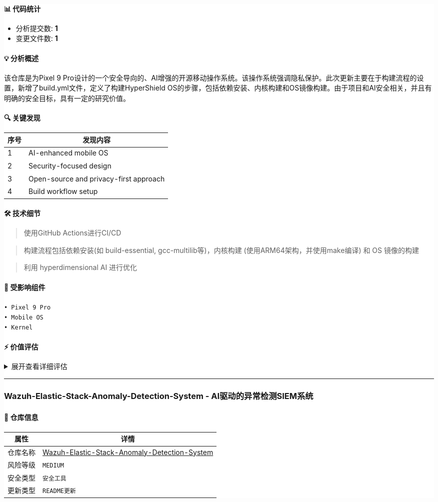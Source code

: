 #### 📊 代码统计

- 分析提交数: **1**
- 变更文件数: **1**

#### 💡 分析概述

该仓库是为Pixel 9 Pro设计的一个安全导向的、AI增强的开源移动操作系统。该操作系统强调隐私保护。此次更新主要在于构建流程的设置，新增了build.yml文件，定义了构建HyperShield OS的步骤，包括依赖安装、内核构建和OS镜像构建。由于项目和AI安全相关，并且有明确的安全目标，具有一定的研究价值。

#### 🔍 关键发现

| 序号 | 发现内容 |
|------|----------|
| 1 | AI-enhanced mobile OS |
| 2 | Security-focused design |
| 3 | Open-source and privacy-first approach |
| 4 | Build workflow setup |

#### 🛠️ 技术细节

> 使用GitHub Actions进行CI/CD

> 构建流程包括依赖安装(如 build-essential, gcc-multilib等)，内核构建 (使用ARM64架构，并使用make编译) 和 OS 镜像的构建

> 利用 hyperdimensional AI 进行优化


#### 🎯 受影响组件

```
• Pixel 9 Pro
• Mobile OS
• Kernel
```

#### ⚡ 价值评估

<details><summary>展开查看详细评估</summary></details>

---

### Wazuh-Elastic-Stack-Anomaly-Detection-System - AI驱动的异常检测SIEM系统

#### 📌 仓库信息

| 属性 | 详情 |
|------|------|
| 仓库名称 | [Wazuh-Elastic-Stack-Anomaly-Detection-System](https://github.com/MuhammadAkhtarNadeem/Wazuh-Elastic-Stack-Anomaly-Detection-System) |
| 风险等级 | `MEDIUM` |
| 安全类型 | `安全工具` |
| 更新类型 | `README更新` |
